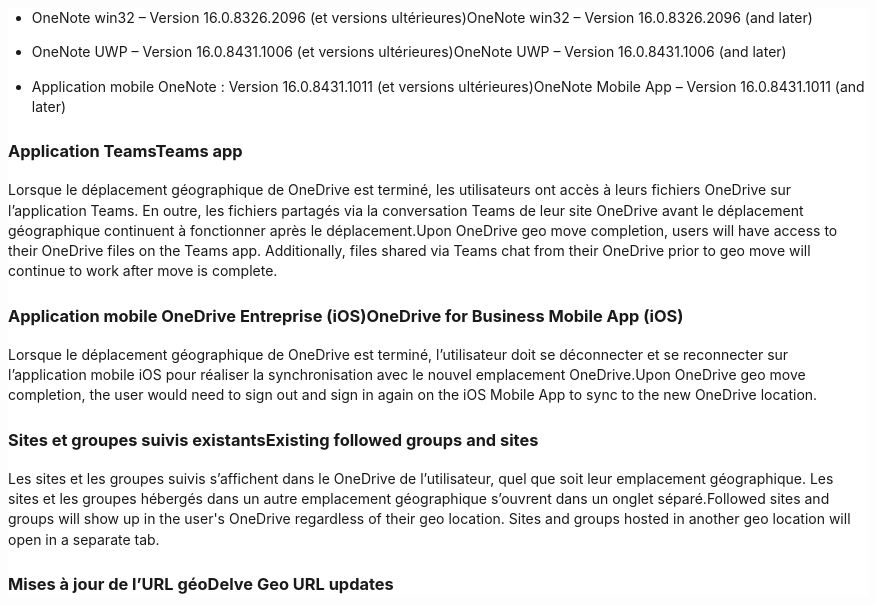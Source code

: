 -   <span data-ttu-id="3e454-200">OneNote win32 – Version 16.0.8326.2096 (et versions ultérieures)</span><span class="sxs-lookup"><span data-stu-id="3e454-200">OneNote win32 – Version 16.0.8326.2096 (and later)</span></span>

-   <span data-ttu-id="3e454-201">OneNote UWP – Version 16.0.8431.1006 (et versions ultérieures)</span><span class="sxs-lookup"><span data-stu-id="3e454-201">OneNote UWP – Version 16.0.8431.1006 (and later)</span></span>

-   <span data-ttu-id="3e454-202">Application mobile OneNote : Version 16.0.8431.1011 (et versions ultérieures)</span><span class="sxs-lookup"><span data-stu-id="3e454-202">OneNote Mobile App – Version 16.0.8431.1011 (and later)</span></span>

### <a name="teams-app"></a><span data-ttu-id="3e454-203">Application Teams</span><span class="sxs-lookup"><span data-stu-id="3e454-203">Teams app</span></span>

<span data-ttu-id="3e454-p117">Lorsque le déplacement géographique de OneDrive est terminé, les utilisateurs ont accès à leurs fichiers OneDrive sur l’application Teams. En outre, les fichiers partagés via la conversation Teams de leur site OneDrive avant le déplacement géographique continuent à fonctionner après le déplacement.</span><span class="sxs-lookup"><span data-stu-id="3e454-p117">Upon OneDrive geo move completion, users will have access to their OneDrive files on the Teams app. Additionally, files shared via Teams chat from their OneDrive prior to geo move will continue to work after move is complete.</span></span>

### <a name="onedrive-for-business-mobile-app-ios"></a><span data-ttu-id="3e454-206">Application mobile OneDrive Entreprise (iOS)</span><span class="sxs-lookup"><span data-stu-id="3e454-206">OneDrive for Business Mobile App (iOS)</span></span> 

<span data-ttu-id="3e454-207">Lorsque le déplacement géographique de OneDrive est terminé, l’utilisateur doit se déconnecter et se reconnecter sur l’application mobile iOS pour réaliser la synchronisation avec le nouvel emplacement OneDrive.</span><span class="sxs-lookup"><span data-stu-id="3e454-207">Upon OneDrive geo move completion, the user would need to sign out and sign in again on the iOS Mobile App to sync to the new OneDrive location.</span></span>

### <a name="existing-followed-groups-and-sites"></a><span data-ttu-id="3e454-208">Sites et groupes suivis existants</span><span class="sxs-lookup"><span data-stu-id="3e454-208">Existing followed groups and sites</span></span>

<span data-ttu-id="3e454-p118">Les sites et les groupes suivis s’affichent dans le OneDrive de l’utilisateur, quel que soit leur emplacement géographique. Les sites et les groupes hébergés dans un autre emplacement géographique s’ouvrent dans un onglet séparé.</span><span class="sxs-lookup"><span data-stu-id="3e454-p118">Followed sites and groups will show up in the user's OneDrive regardless of their geo location. Sites and groups hosted in another geo location will open in a separate tab.</span></span>

### <a name="delve-geo-url-updates"></a><span data-ttu-id="3e454-211">Mises à jour de l’URL géo</span><span class="sxs-lookup"><span data-stu-id="3e454-211">Delve Geo URL updates</span></span>
